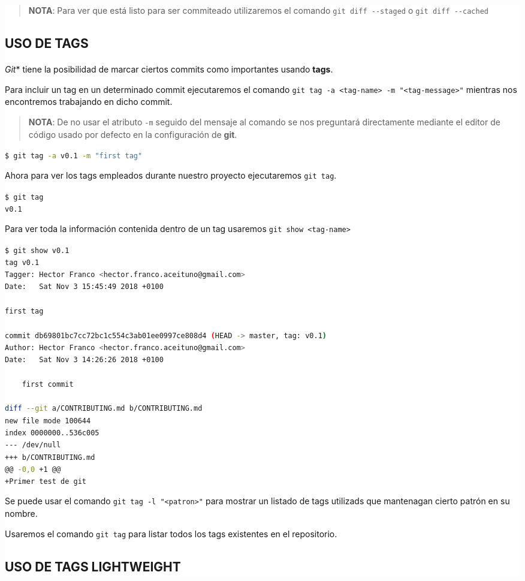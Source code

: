 > **NOTA**: Para ver que está listo para ser commiteado utilizaremos el comando `git diff --staged` o `git diff --cached`

## USO DE TAGS

*Git** tiene la posibilidad de marcar ciertos commits como importantes usando **tags**.

Para incluir un tag en un determinado commit ejecutaremos el comando `git tag -a <tag-name> -m "<tag-message>"` mientras nos encontremos trabajando en dicho commit.

> **NOTA**: De no usar el atributo `-m` seguido del mensaje al comando se nos preguntará directamente mediante el editor de código usado por defecto en la configuración de **git**.

```bash
$ git tag -a v0.1 -m "first tag"
```

Ahora para ver los tags empleados durante nuestro proyecto ejecutaremos `git tag`.

```bash
$ git tag
v0.1
```

Para ver toda la información contenida dentro de un tag usaremos `git show <tag-name>`

```bash
$ git show v0.1
tag v0.1
Tagger: Hector Franco <hector.franco.aceituno@gmail.com>
Date:   Sat Nov 3 15:45:49 2018 +0100

first tag

commit db69801bc7cc72bc1c554c3ab01ee0997ce808d4 (HEAD -> master, tag: v0.1)
Author: Hector Franco <hector.franco.aceituno@gmail.com>
Date:   Sat Nov 3 14:26:26 2018 +0100

    first commit

diff --git a/CONTRIBUTING.md b/CONTRIBUTING.md
new file mode 100644
index 0000000..536c005
--- /dev/null
+++ b/CONTRIBUTING.md
@@ -0,0 +1 @@
+Primer test de git
```

Se puede usar el comando `git tag -l "<patron>"` para mostrar un listado de tags utilizads que mantenagan cierto patrón en su nombre.

Usaremos el comando `git tag` para listar todos los tags existentes en el repositorio.

## USO DE TAGS LIGHTWEIGHT
